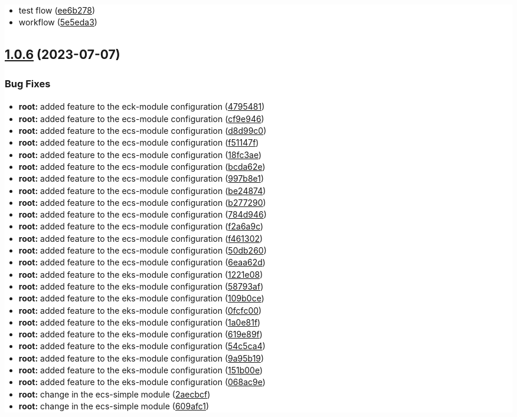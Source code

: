 * test flow ([ee6b278](https://github.com/thejaswitricon/pnpm/commit/ee6b27833d77119834d9a2cee63f4da4ada555f1))
* workflow ([5e5eda3](https://github.com/thejaswitricon/pnpm/commit/5e5eda3993f63a7b9781401046a6c7da72aa954d))

## [1.0.6](https://github.com/thejaswitricon/pnpm/compare/v1.0.5...v1.0.6) (2023-07-07)


### Bug Fixes

* **root:** added feature to the eck-module configuration ([4795481](https://github.com/thejaswitricon/pnpm/commit/4795481c5c7807db77ee54854b9a63b433aaae4e))
* **root:** added feature to the ecs-module configuration ([cf9e946](https://github.com/thejaswitricon/pnpm/commit/cf9e946bd799226ee07875914ea18b97f077d7b0))
* **root:** added feature to the ecs-module configuration ([d8d99c0](https://github.com/thejaswitricon/pnpm/commit/d8d99c03e6cb558f08501bae17be276fb1766cf3))
* **root:** added feature to the ecs-module configuration ([f51147f](https://github.com/thejaswitricon/pnpm/commit/f51147f0524e27d88fd0186d0976933c58f524d1))
* **root:** added feature to the ecs-module configuration ([18fc3ae](https://github.com/thejaswitricon/pnpm/commit/18fc3ae5105df0f7f18475a12ffdc705bd7a5f4e))
* **root:** added feature to the ecs-module configuration ([bcda62e](https://github.com/thejaswitricon/pnpm/commit/bcda62ebcb4f489f243d44d6a4531e3bf5ea5b02))
* **root:** added feature to the ecs-module configuration ([997b8e1](https://github.com/thejaswitricon/pnpm/commit/997b8e17fd55800f9d184bc13d3564ab0826d563))
* **root:** added feature to the ecs-module configuration ([be24874](https://github.com/thejaswitricon/pnpm/commit/be248741e6d2f1d542bb9641b7cdab5fa26ab774))
* **root:** added feature to the ecs-module configuration ([b277290](https://github.com/thejaswitricon/pnpm/commit/b2772908db41532bbb04e5e7a4ebf8f20ef12fcd))
* **root:** added feature to the ecs-module configuration ([784d946](https://github.com/thejaswitricon/pnpm/commit/784d946789b8fe7781b9f4f99708f827d25c19a0))
* **root:** added feature to the ecs-module configuration ([f2a6a9c](https://github.com/thejaswitricon/pnpm/commit/f2a6a9c42d16321f4880de9d5fdd8e076f7de505))
* **root:** added feature to the ecs-module configuration ([f461302](https://github.com/thejaswitricon/pnpm/commit/f4613026560e0d4080924b4d62767217ede2395e))
* **root:** added feature to the ecs-module configuration ([50db260](https://github.com/thejaswitricon/pnpm/commit/50db2602701fb4fdb7e9ed1a6a9820704131133e))
* **root:** added feature to the ecs-module configuration ([6eaa62d](https://github.com/thejaswitricon/pnpm/commit/6eaa62d34816e90385c42c9c656f26472542552c))
* **root:** added feature to the eks-module configuration ([1221e08](https://github.com/thejaswitricon/pnpm/commit/1221e08847e3668c0e53421042eb172c72190455))
* **root:** added feature to the eks-module configuration ([58793af](https://github.com/thejaswitricon/pnpm/commit/58793af84248f77647f98f0c0440e7982e5f9547))
* **root:** added feature to the eks-module configuration ([109b0ce](https://github.com/thejaswitricon/pnpm/commit/109b0ce7aba5a58ccb28bb4dd1f77c2181132df3))
* **root:** added feature to the eks-module configuration ([0fcfc00](https://github.com/thejaswitricon/pnpm/commit/0fcfc005f1c2dede3e58480166d134af14863a6f))
* **root:** added feature to the eks-module configuration ([1a0e81f](https://github.com/thejaswitricon/pnpm/commit/1a0e81fffd7aafce3b550f778771bb20c463cea0))
* **root:** added feature to the eks-module configuration ([619e89f](https://github.com/thejaswitricon/pnpm/commit/619e89f34ad518f2ca72a953400c3c1973c82329))
* **root:** added feature to the eks-module configuration ([54c5ca4](https://github.com/thejaswitricon/pnpm/commit/54c5ca4d57d56093547766cb938411b89255ac7e))
* **root:** added feature to the eks-module configuration ([9a95b19](https://github.com/thejaswitricon/pnpm/commit/9a95b19a62ecec7ecf9193a170f30cc98f15b917))
* **root:** added feature to the eks-module configuration ([151b00e](https://github.com/thejaswitricon/pnpm/commit/151b00e28c0205c290c78a1c1c808a9f8f9cb671))
* **root:** added feature to the eks-module configuration ([068ac9e](https://github.com/thejaswitricon/pnpm/commit/068ac9e9e6d2f86ee83f51d2a9a7cef948806154))
* **root:** change in the ecs-simple module ([2aecbcf](https://github.com/thejaswitricon/pnpm/commit/2aecbcf13bb843e99be85f1722c46d92ebf8dbb0))
* **root:** change in the ecs-simple module ([609afc1](https://github.com/thejaswitricon/pnpm/commit/609afc1ff48db608a3b611917df5871d89f13064))